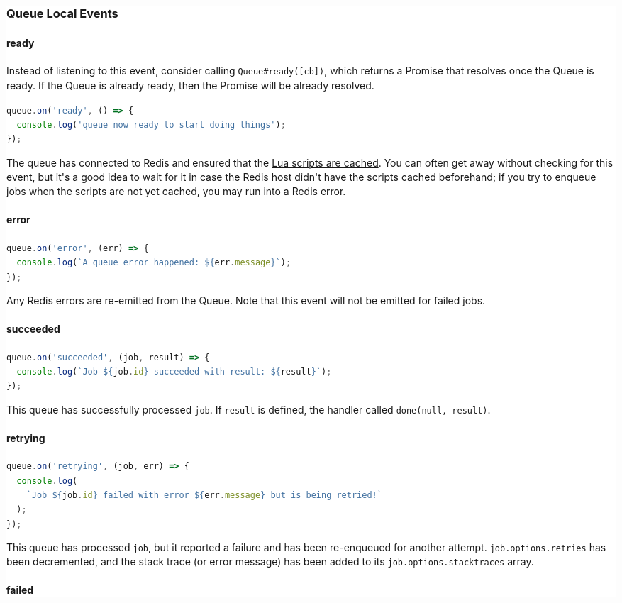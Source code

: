 ### Queue Local Events

#### ready

Instead of listening to this event, consider calling `Queue#ready([cb])`, which returns a Promise that resolves once the Queue is ready. If the Queue is already ready, then the Promise will be already resolved.

```js
queue.on('ready', () => {
  console.log('queue now ready to start doing things');
});
```

The queue has connected to Redis and ensured that the [Lua scripts are cached](http://redis.io/commands/script-load). You can often get away without checking for this event, but it's a good idea to wait for it in case the Redis host didn't have the scripts cached beforehand; if you try to enqueue jobs when the scripts are not yet cached, you may run into a Redis error.

#### error

```js
queue.on('error', (err) => {
  console.log(`A queue error happened: ${err.message}`);
});
```

Any Redis errors are re-emitted from the Queue. Note that this event will not be emitted for failed jobs.

#### succeeded

```js
queue.on('succeeded', (job, result) => {
  console.log(`Job ${job.id} succeeded with result: ${result}`);
});
```

This queue has successfully processed `job`. If `result` is defined, the handler called `done(null, result)`.

#### retrying

```js
queue.on('retrying', (job, err) => {
  console.log(
    `Job ${job.id} failed with error ${err.message} but is being retried!`
  );
});
```

This queue has processed `job`, but it reported a failure and has been re-enqueued for another attempt. `job.options.retries` has been decremented, and the stack trace (or error message) has been added to its `job.options.stacktraces` array.

#### failed


[npm-image]: https://img.shields.io/npm/v/bee-queue.svg?style=flat
[npm-url]: https://www.npmjs.com/package/bee-queue
[travis-image]: https://github.com/bee-queue/bee-queue/workflows/Node.js%20CI/badge.svg
[travis-url]: https://github.com/bee-queue/bee-queue/actions
[coveralls-image]: https://coveralls.io/repos/bee-queue/bee-queue/badge.svg?branch=master
[coveralls-url]: https://coveralls.io/r/bee-queue/bee-queue?branch=master